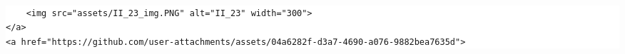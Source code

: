         <img src="assets/II_23_img.PNG" alt="II_23" width="300">
    </a>
    <a href="https://github.com/user-attachments/assets/04a6282f-d3a7-4690-a076-9882bea7635d">